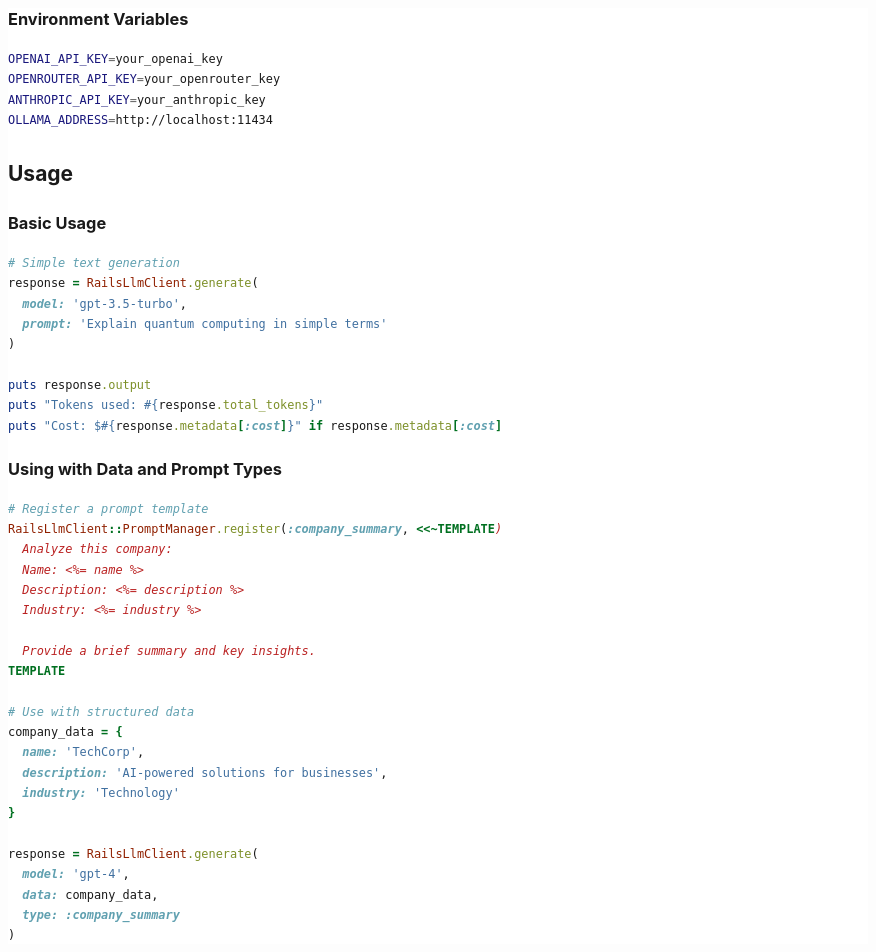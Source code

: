 ### Environment Variables

```bash
OPENAI_API_KEY=your_openai_key
OPENROUTER_API_KEY=your_openrouter_key
ANTHROPIC_API_KEY=your_anthropic_key
OLLAMA_ADDRESS=http://localhost:11434
```

## Usage

### Basic Usage

```ruby
# Simple text generation
response = RailsLlmClient.generate(
  model: 'gpt-3.5-turbo',
  prompt: 'Explain quantum computing in simple terms'
)

puts response.output
puts "Tokens used: #{response.total_tokens}"
puts "Cost: $#{response.metadata[:cost]}" if response.metadata[:cost]
```

### Using with Data and Prompt Types

```ruby
# Register a prompt template
RailsLlmClient::PromptManager.register(:company_summary, <<~TEMPLATE)
  Analyze this company:
  Name: <%= name %>
  Description: <%= description %>
  Industry: <%= industry %>
  
  Provide a brief summary and key insights.
TEMPLATE

# Use with structured data
company_data = {
  name: 'TechCorp',
  description: 'AI-powered solutions for businesses',
  industry: 'Technology'
}

response = RailsLlmClient.generate(
  model: 'gpt-4',
  data: company_data,
  type: :company_summary
)
```
